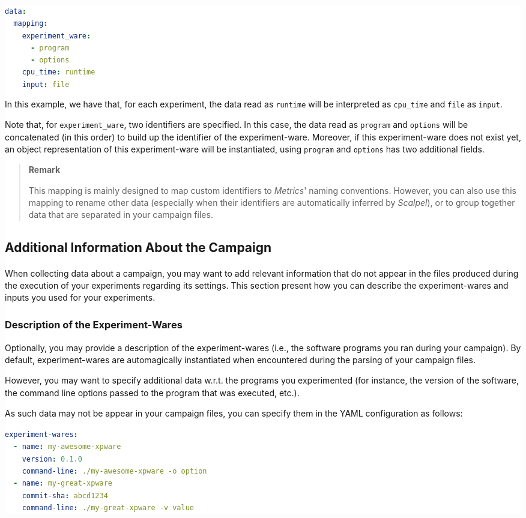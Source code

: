 ```yaml
data:
  mapping:
    experiment_ware:
      - program
      - options
    cpu_time: runtime
    input: file
```

In this example, we have that, for each experiment, the data read as `runtime`
will be interpreted as `cpu_time` and `file` as `input`.

Note that, for `experiment_ware`, two identifiers are specified.
In this case, the data read as `program` and `options` will be concatenated
(in this order) to build up the identifier of the experiment-ware.
Moreover, if this experiment-ware does not exist yet, an object representation
of this experiment-ware will be instantiated, using `program` and `options`
has two additional fields.

> **Remark**
>
> This mapping is mainly designed to map custom identifiers to *Metrics*'
> naming conventions.
> However, you can also use this mapping to rename other data (especially when
> their identifiers are automatically inferred by *Scalpel*), or to group
> together data that are separated in your campaign files.

## Additional Information About the Campaign

When collecting data about a campaign, you may want to add relevant
information that do not appear in the files produced during the
execution of your experiments regarding its settings.
This section present how you can describe the experiment-wares and
inputs you used for your experiments. 

### Description of the Experiment-Wares

Optionally, you may provide a description of the experiment-wares (i.e., the
software programs you ran during your campaign).
By default, experiment-wares are automagically instantiated when encountered
during the parsing of your campaign files.

However, you may want to specify additional data w.r.t. the programs you
experimented (for instance, the version of the software, the command line
options passed to the program that was executed, etc.).

As such data may not be appear in your campaign files, you can specify them
in the YAML configuration as follows:

```yaml
experiment-wares:
  - name: my-awesome-xpware
    version: 0.1.0
    command-line: ./my-awesome-xpware -o option
  - name: my-great-xpware
    commit-sha: abcd1234
    command-line: ./my-great-xpware -v value
```
